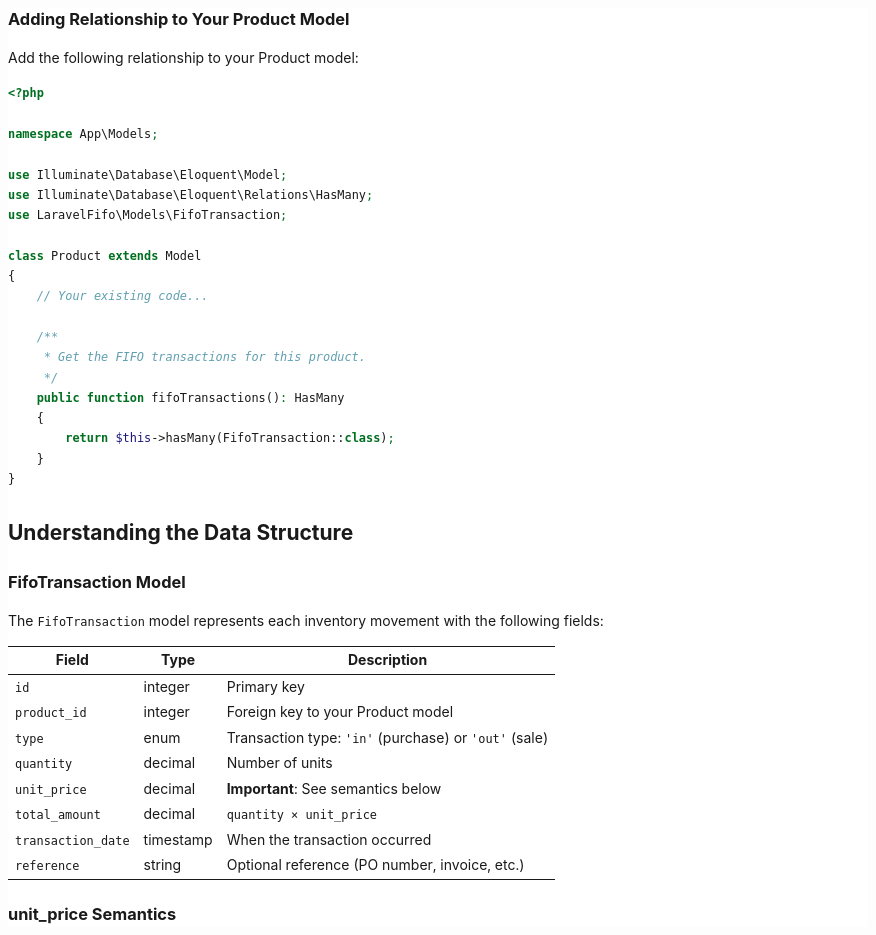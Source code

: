 ### Adding Relationship to Your Product Model

Add the following relationship to your Product model:

```php
<?php

namespace App\Models;

use Illuminate\Database\Eloquent\Model;
use Illuminate\Database\Eloquent\Relations\HasMany;
use LaravelFifo\Models\FifoTransaction;

class Product extends Model
{
    // Your existing code...
    
    /**
     * Get the FIFO transactions for this product.
     */
    public function fifoTransactions(): HasMany
    {
        return $this->hasMany(FifoTransaction::class);
    }
}
```

## Understanding the Data Structure

### FifoTransaction Model

The `FifoTransaction` model represents each inventory movement with the following fields:

| Field | Type | Description |
|-------|------|-------------|
| `id` | integer | Primary key |
| `product_id` | integer | Foreign key to your Product model |
| `type` | enum | Transaction type: `'in'` (purchase) or `'out'` (sale) |
| `quantity` | decimal | Number of units |
| `unit_price` | decimal | **Important**: See semantics below |
| `total_amount` | decimal | `quantity × unit_price` |
| `transaction_date` | timestamp | When the transaction occurred |
| `reference` | string | Optional reference (PO number, invoice, etc.) |

### unit_price Semantics
